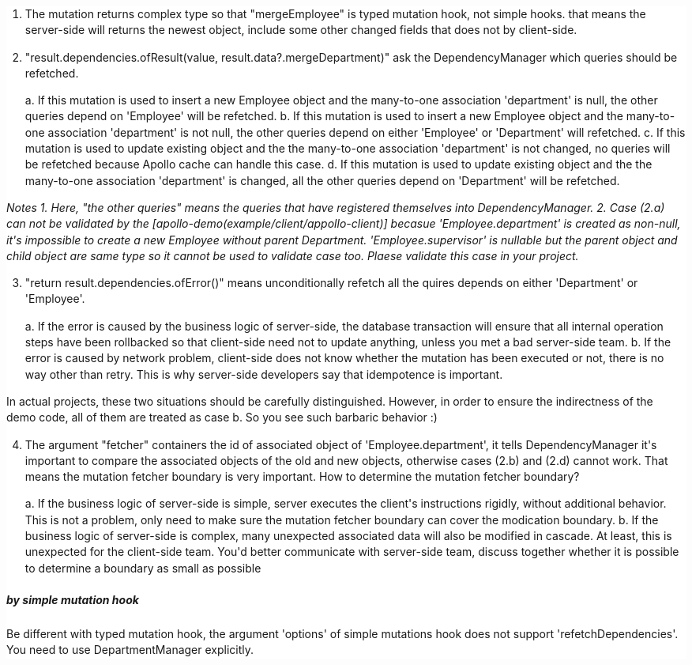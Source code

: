 1. The mutation returns complex type so that "mergeEmployee" is typed mutation hook, not simple hooks. that means the server-side will returns the newest object, include some other changed fields that does not by client-side.

2. "result.dependencies.ofResult(value, result.data?.mergeDepartment)" ask the DependencyManager which queries should be refetched.
   
   a. If this mutation is used to insert a new Employee object and the many-to-one association 'department' is null, the other queries depend on 'Employee' will be refetched.
   b. If this mutation is used to insert a new Employee object and the many-to-one association 'department' is not null, the other queries depend on either 'Employee' or 'Department' will refetched.
   c. If this mutation is used to update existing object and the the many-to-one association 'department' is not changed, no queries will be refetched because Apollo cache can handle this case.
   d. If this mutation is used to update existing object and the the many-to-one association 'department' is changed, all the other queries depend on 'Department' will be refetched.
   
*Notes*
*1. Here, "the other queries" means the queries that have registered themselves into DependencyManager.*
*2. Case (2.a) can not be validated by the [apollo-demo(example/client/appollo-client)] becasue 'Employee.department' is created as non-null, it's impossible to create a new Employee without parent Department. 'Employee.supervisor' is nullable but the parent object and child object are same type so it cannot be used to validate case too. Plaese validate this case in your project.*

3. "return result.dependencies.ofError()" means unconditionally refetch all the quires depends on either 'Department' or 'Employee'. 

    a. If the error is caused by the business logic of server-side, the database transaction will ensure that all internal operation steps have been rollbacked so that client-side need not to update anything, unless you met a bad server-side team.
    b. If the error is caused by network problem, client-side does not know whether the mutation has been executed or not, there is no way other than retry. This is why server-side developers say that idempotence is important.

In actual projects, these two situations should be carefully distinguished. However, in order to ensure the indirectness of the demo code, all of them are treated as case b. So you see such barbaric behavior :)

4. The argument "fetcher" containers the id of associated object of 'Employee.department', it tells DependencyManager it's important to compare the associated objects of the old and new objects, otherwise cases (2.b) and (2.d) cannot work. That means the mutation fetcher boundary is very important. How to determine the mutation fetcher boundary?

    a. If the business logic of server-side is simple, server executes the client's instructions rigidly, without additional behavior. This is not a problem, only need to make sure the mutation fetcher boundary can cover the modication boundary.
    b. If the business logic of server-side is complex, many unexpected associated data will also be modified in cascade. At least, this is unexpected for the client-side team. You'd better communicate with server-side team, discuss together whether it is possible to determine a boundary as small as possible

##### by simple mutation hook

Be different with typed mutation hook, the argument 'options' of simple mutations hook does not support 'refetchDependencies'. You need to use DepartmentManager explicitly.
